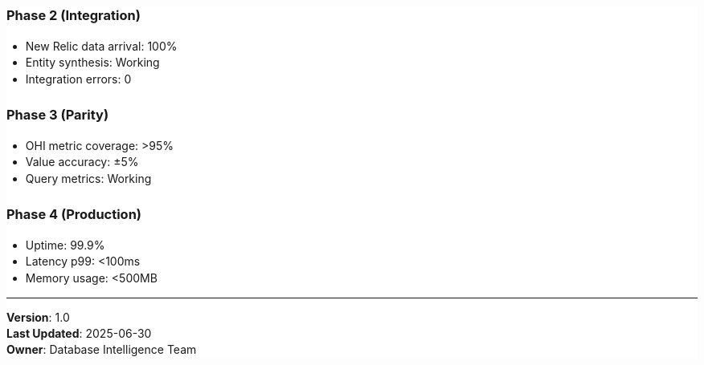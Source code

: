 ### Phase 2 (Integration)
- New Relic data arrival: 100%
- Entity synthesis: Working
- Integration errors: 0

### Phase 3 (Parity)
- OHI metric coverage: >95%
- Value accuracy: ±5%
- Query metrics: Working

### Phase 4 (Production)
- Uptime: 99.9%
- Latency p99: <100ms
- Memory usage: <500MB

---

**Version**: 1.0  
**Last Updated**: 2025-06-30  
**Owner**: Database Intelligence Team